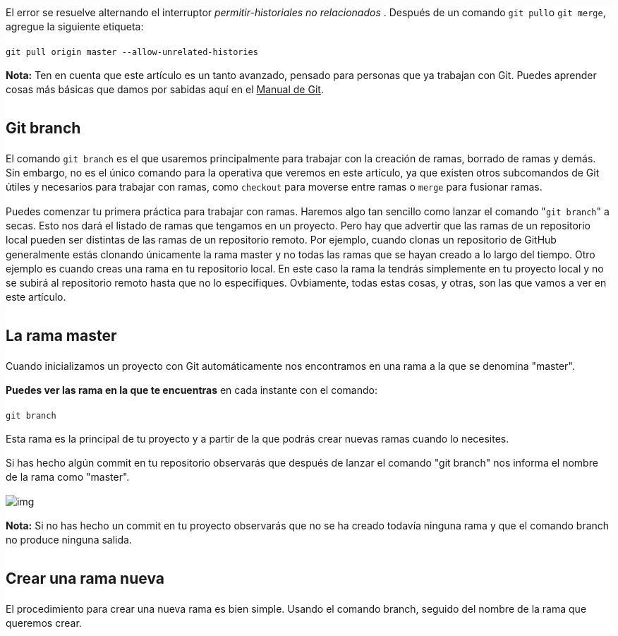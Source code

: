 El error se resuelve alternando el interruptor *permitir-historiales no relacionados* . Después de un comando `git pull`o `git merge`, agregue la siguiente etiqueta:

```git
git pull origin master --allow-unrelated-histories
```



**Nota:** Ten en cuenta que este artículo es un tanto avanzado, pensado para personas que ya trabajan con Git. Puedes aprender cosas más básicas que damos por sabidas aquí en el [Manual de Git](https://desarrolloweb.com/manuales/manual-de-git.html).

## Git branch

El comando `git branch` es el que usaremos principalmente para trabajar con la creación de ramas, borrado de ramas y demás. Sin embargo, no es el único comando para la operativa que veremos en este artículo, ya que existen otros subcomandos de Git útiles y necesarios para trabajar con ramas, como `checkout` para moverse entre ramas o `merge` para fusionar ramas.

Puedes comenzar tu primera práctica para trabajar con ramas. Haremos algo tan sencillo como lanzar el comando "`git branch`" a secas. Esto nos dará el listado de ramas que tengamos en un proyecto. Pero hay que advertir que las ramas de un repositorio local pueden ser distintas de las ramas de un repositorio remoto. Por ejemplo, cuando clonas un repositorio de GitHub generalmente estás clonando únicamente la rama master y no todas las ramas que se hayan creado a lo largo del tiempo. Otro ejemplo es cuando creas una rama en tu repositorio local. En este caso la rama la tendrás simplemente en tu proyecto local y no se subirá al repositorio remoto hasta que no lo especifiques. Ovbiamente, todas estas cosas, y otras, son las que vamos a ver en este artículo.

## La rama master

Cuando inicializamos un proyecto con Git automáticamente nos encontramos en una rama a la que se denomina "master".

**Puedes ver las rama en la que te encuentras** en cada instante con el comando:

```git
git branch
```

Esta rama es la principal de tu proyecto y a partir de la que podrás crear nuevas ramas cuando lo necesites.

Si has hecho algún commit en tu repositorio observarás que después de lanzar el comando "git branch" nos informa el nombre de la rama como "master".

![img](https://desarrolloweb.com/archivoimg/general/3976.png)

**Nota:** Si no has hecho un commit en tu proyecto observarás que no se ha creado todavía ninguna rama y que el comando branch no produce ninguna salida.

## Crear una rama nueva

El procedimiento para crear una nueva rama es bien simple. Usando el comando branch, seguido del nombre de la rama que queremos crear.
